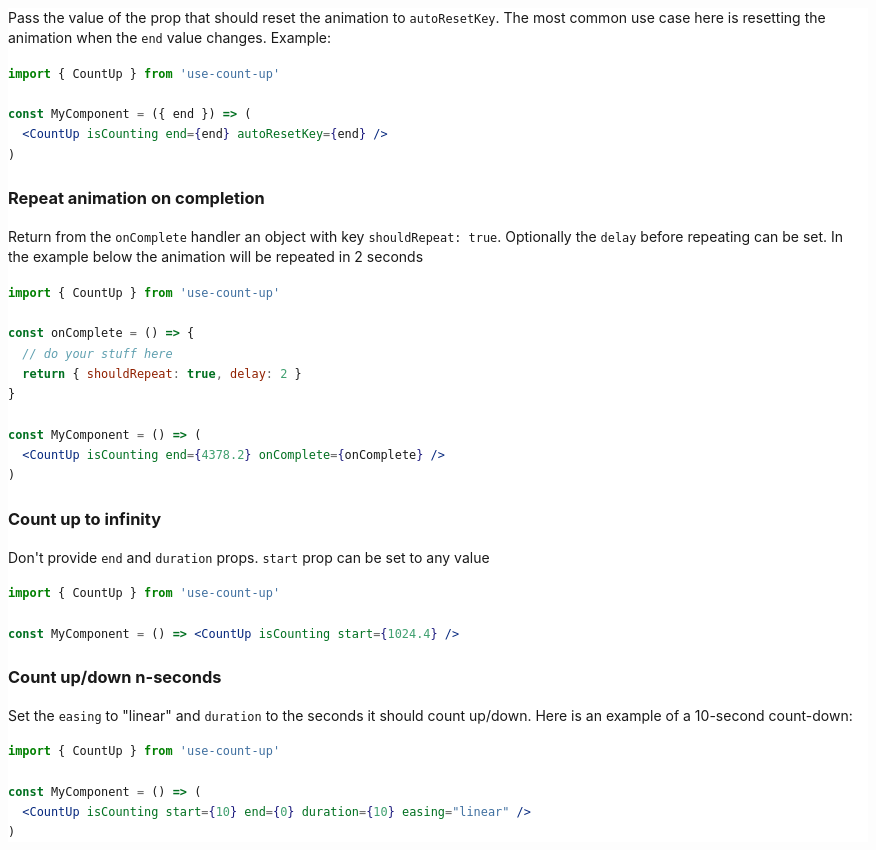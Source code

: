 Pass the value of the prop that should reset the animation to `autoResetKey`. The most common use case here is resetting the animation when the `end` value changes. Example:

```jsx
import { CountUp } from 'use-count-up'

const MyComponent = ({ end }) => (
  <CountUp isCounting end={end} autoResetKey={end} />
)
```

### Repeat animation on completion

Return from the `onComplete` handler an object with key `shouldRepeat: true`. Optionally the `delay` before repeating can be set. In the example below the animation will be repeated in 2 seconds

```jsx
import { CountUp } from 'use-count-up'

const onComplete = () => {
  // do your stuff here
  return { shouldRepeat: true, delay: 2 }
}

const MyComponent = () => (
  <CountUp isCounting end={4378.2} onComplete={onComplete} />
)
```

### Count up to infinity

Don't provide `end` and `duration` props. `start` prop can be set to any value

```jsx
import { CountUp } from 'use-count-up'

const MyComponent = () => <CountUp isCounting start={1024.4} />
```

### Count up/down n-seconds

Set the `easing` to "linear" and `duration` to the seconds it should count up/down. Here is an example of a 10-second count-down:

```jsx
import { CountUp } from 'use-count-up'

const MyComponent = () => (
  <CountUp isCounting start={10} end={0} duration={10} easing="linear" />
)
```
